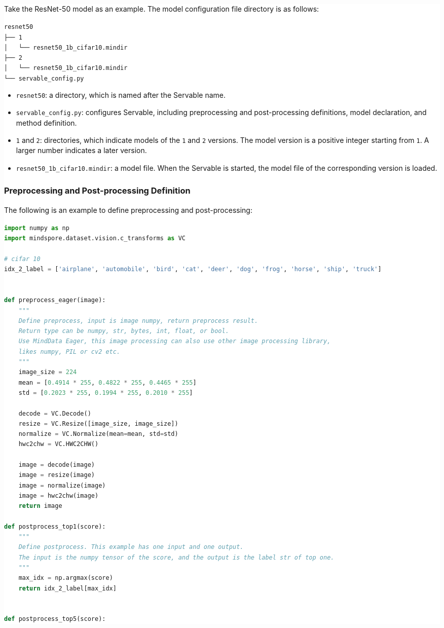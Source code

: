 Take the ResNet-50 model as an example. The model configuration file directory is as follows:

```text
resnet50
├── 1
│   └── resnet50_1b_cifar10.mindir
├── 2
│   └── resnet50_1b_cifar10.mindir
└── servable_config.py
```

- `resnet50`: a directory, which is named after the Servable name.

- `servable_config.py`: configures Servable, including preprocessing and post-processing definitions, model declaration, and method definition.

- `1` and `2`: directories, which indicate models of the `1` and `2` versions. The model version is a positive integer starting from `1`. A larger number indicates a later version.

- `resnet50_1b_cifar10.mindir`: a model file. When the Servable is started, the model file of the corresponding version is loaded.

### Preprocessing and Post-processing Definition

The following is an example to define preprocessing and post-processing:

```python
import numpy as np
import mindspore.dataset.vision.c_transforms as VC

# cifar 10
idx_2_label = ['airplane', 'automobile', 'bird', 'cat', 'deer', 'dog', 'frog', 'horse', 'ship', 'truck']


def preprocess_eager(image):
    """
    Define preprocess, input is image numpy, return preprocess result.
    Return type can be numpy, str, bytes, int, float, or bool.
    Use MindData Eager, this image processing can also use other image processing library,
    likes numpy, PIL or cv2 etc.
    """
    image_size = 224
    mean = [0.4914 * 255, 0.4822 * 255, 0.4465 * 255]
    std = [0.2023 * 255, 0.1994 * 255, 0.2010 * 255]

    decode = VC.Decode()
    resize = VC.Resize([image_size, image_size])
    normalize = VC.Normalize(mean=mean, std=std)
    hwc2chw = VC.HWC2CHW()

    image = decode(image)
    image = resize(image)
    image = normalize(image)
    image = hwc2chw(image)
    return image

def postprocess_top1(score):
    """
    Define postprocess. This example has one input and one output.
    The input is the numpy tensor of the score, and the output is the label str of top one.
    """
    max_idx = np.argmax(score)
    return idx_2_label[max_idx]


def postprocess_top5(score):
```